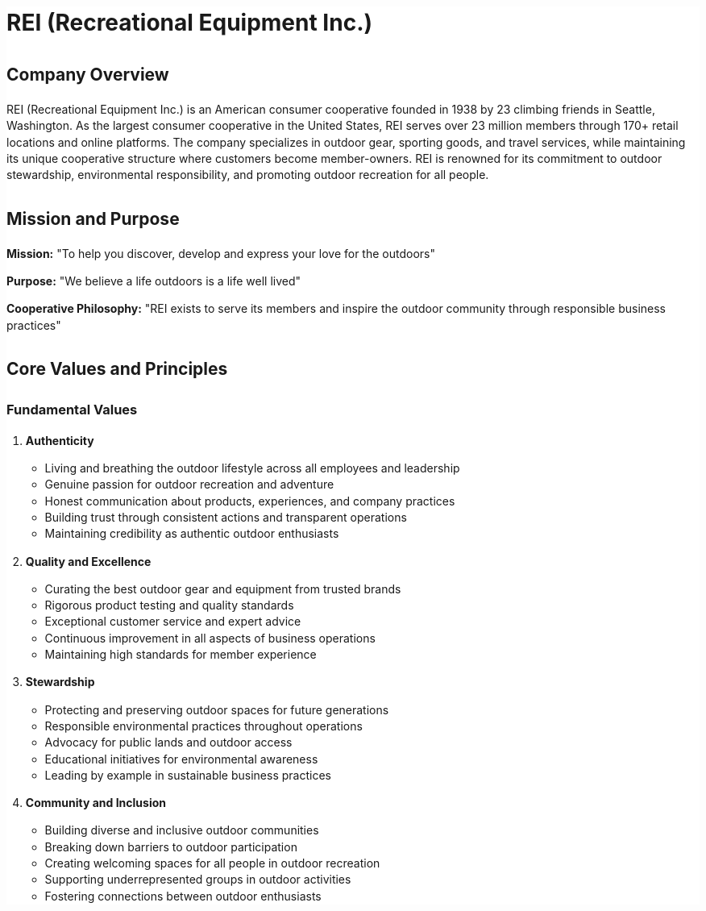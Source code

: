 # REI (Recreational Equipment Inc.)

## Company Overview

REI (Recreational Equipment Inc.) is an American consumer cooperative founded in 1938 by 23 climbing friends in Seattle, Washington. As the largest consumer cooperative in the United States, REI serves over 23 million members through 170+ retail locations and online platforms. The company specializes in outdoor gear, sporting goods, and travel services, while maintaining its unique cooperative structure where customers become member-owners. REI is renowned for its commitment to outdoor stewardship, environmental responsibility, and promoting outdoor recreation for all people.

## Mission and Purpose

**Mission:** "To help you discover, develop and express your love for the outdoors"

**Purpose:** "We believe a life outdoors is a life well lived"

**Cooperative Philosophy:** "REI exists to serve its members and inspire the outdoor community through responsible business practices"

## Core Values and Principles

### Fundamental Values

1. **Authenticity**
   - Living and breathing the outdoor lifestyle across all employees and leadership
   - Genuine passion for outdoor recreation and adventure
   - Honest communication about products, experiences, and company practices
   - Building trust through consistent actions and transparent operations
   - Maintaining credibility as authentic outdoor enthusiasts

2. **Quality and Excellence**
   - Curating the best outdoor gear and equipment from trusted brands
   - Rigorous product testing and quality standards
   - Exceptional customer service and expert advice
   - Continuous improvement in all aspects of business operations
   - Maintaining high standards for member experience

3. **Stewardship**
   - Protecting and preserving outdoor spaces for future generations
   - Responsible environmental practices throughout operations
   - Advocacy for public lands and outdoor access
   - Educational initiatives for environmental awareness
   - Leading by example in sustainable business practices

4. **Community and Inclusion**
   - Building diverse and inclusive outdoor communities
   - Breaking down barriers to outdoor participation
   - Creating welcoming spaces for all people in outdoor recreation
   - Supporting underrepresented groups in outdoor activities
   - Fostering connections between outdoor enthusiasts
